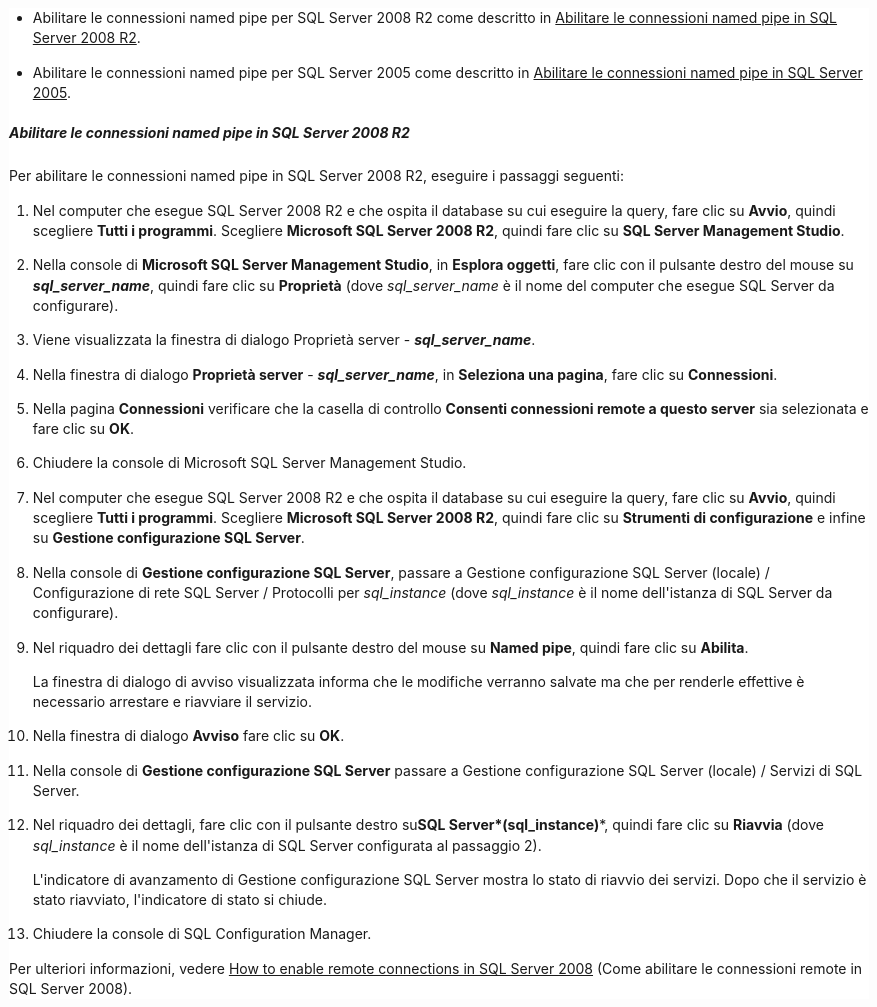 -   Abilitare le connessioni named pipe per SQL Server 2008 R2 come descritto in [Abilitare le connessioni named pipe in SQL Server 2008 R2](#EnableNamedPipeConnectionsinSQLServer).  

-   Abilitare le connessioni named pipe per SQL Server 2005 come descritto in [Abilitare le connessioni named pipe in SQL Server 2005](#EnableNamedPipeConnectionsinSQL).  

#####  <a name="EnableNamedPipeConnectionsinSQLServer"></a> Abilitare le connessioni named pipe in SQL Server 2008 R2  
 Per abilitare le connessioni named pipe in SQL Server 2008 R2, eseguire i passaggi seguenti:  

1.  Nel computer che esegue SQL Server 2008 R2 e che ospita il database su cui eseguire la query, fare clic su **Avvio**, quindi scegliere **Tutti i programmi**. Scegliere **Microsoft SQL Server 2008 R2**, quindi fare clic su **SQL Server Management Studio**.  

2.  Nella console di **Microsoft SQL Server Management Studio**, in **Esplora oggetti**, fare clic con il pulsante destro del mouse su ***sql\_server\_name***, quindi fare clic su **Proprietà** \(dove *sql\_server\_name* è il nome del computer che esegue SQL Server da configurare\).  

3.  Viene visualizzata la finestra di dialogo Proprietà server \- ***sql\_server\_name***.  

4.  Nella finestra di dialogo **Proprietà server** \- ***sql\_server\_name***, in **Seleziona una pagina**, fare clic su  **Connessioni**.  

5.  Nella pagina **Connessioni** verificare che la casella di controllo **Consenti connessioni remote a questo server** sia selezionata e fare clic su **OK**.  

6.  Chiudere la console di Microsoft SQL Server Management Studio.  

7.  Nel computer che esegue SQL Server 2008 R2 e che ospita il database su cui eseguire la query, fare clic su **Avvio**, quindi scegliere **Tutti i programmi**. Scegliere **Microsoft SQL Server 2008 R2**, quindi fare clic su **Strumenti di configurazione** e infine su **Gestione configurazione SQL Server**.  

8.  Nella console di **Gestione configurazione SQL Server**, passare a Gestione configurazione SQL Server \(locale\) \/ Configurazione di rete SQL Server \/ Protocolli per *sql\_instance* \(dove *sql\_instance* è il nome dell'istanza di SQL Server da configurare\).  

9. Nel riquadro dei dettagli fare clic con il pulsante destro del mouse su **Named pipe**, quindi fare clic su **Abilita**.  

     La finestra di dialogo di avviso visualizzata informa che le modifiche verranno salvate ma che per renderle effettive è necessario arrestare e riavviare il servizio.  

10. Nella finestra di dialogo **Avviso** fare clic su **OK**.  

11. Nella console di **Gestione configurazione SQL Server** passare a Gestione configurazione SQL Server \(locale\) \/ Servizi di SQL Server.  

12. Nel riquadro dei dettagli, fare clic con il pulsante destro su**SQL Server*\(sql\_instance\)***, quindi fare clic su **Riavvia** \(dove *sql\_instance* è il nome dell'istanza di SQL Server configurata al passaggio 2\).  

     L'indicatore di avanzamento di Gestione configurazione SQL Server mostra lo stato di riavvio dei servizi. Dopo che il servizio è stato riavviato, l'indicatore di stato si chiude.  

13. Chiudere la console di SQL Configuration Manager.  

 Per ulteriori informazioni, vedere [How to enable remote connections in SQL Server 2008](http://blogs.msdn.com/b/walzenbach/archive/2010/04/14/how-to-enable-remote-connections-in-sql-server-2008.aspx) (Come abilitare le connessioni remote in SQL Server 2008).  
